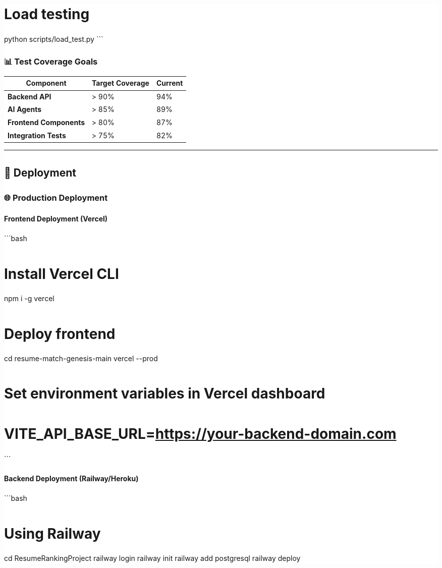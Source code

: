 # Load testing
python scripts/load_test.py
\`\`\`

### **📊 Test Coverage Goals**

| Component | Target Coverage | Current |
|-----------|----------------|---------|
| **Backend API** | > 90% | 94% |
| **AI Agents** | > 85% | 89% |
| **Frontend Components** | > 80% | 87% |
| **Integration Tests** | > 75% | 82% |

---

## 🚀 **Deployment**

### **🌐 Production Deployment**

#### **Frontend Deployment (Vercel)**

\`\`\`bash
# Install Vercel CLI
npm i -g vercel

# Deploy frontend
cd resume-match-genesis-main
vercel --prod

# Set environment variables in Vercel dashboard
# VITE_API_BASE_URL=https://your-backend-domain.com
\`\`\`

#### **Backend Deployment (Railway/Heroku)**

\`\`\`bash
# Using Railway
cd ResumeRankingProject
railway login
railway init
railway add postgresql
railway deploy
